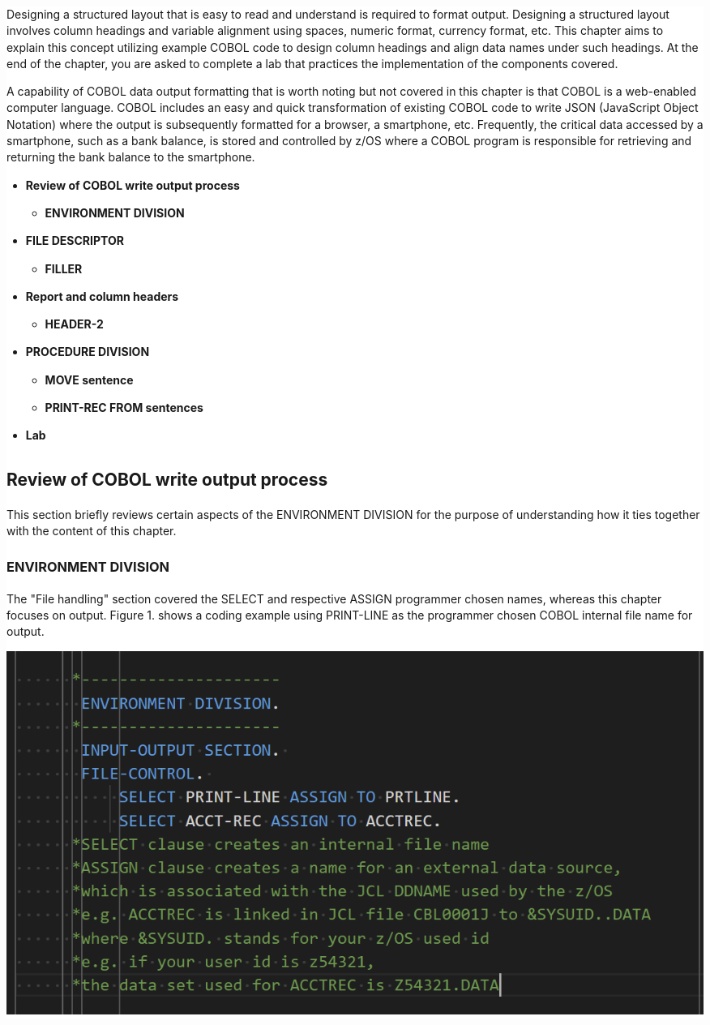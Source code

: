 Designing a structured layout that is easy to read and understand is required to format output.  Designing a structured layout involves column headings and variable alignment using spaces, numeric format, currency format, etc.  This chapter aims to explain this concept utilizing example COBOL code to design column headings and align data names under such headings. At the end of the chapter, you are asked to complete a lab that practices the implementation of the components covered.

A capability of COBOL data output formatting that is worth noting but not covered in this chapter is that COBOL is a web-enabled computer language.  COBOL includes an easy and quick transformation of existing COBOL code to write JSON (JavaScript Object Notation) where the output is subsequently formatted for a browser, a smartphone, etc. Frequently, the critical data accessed by a smartphone, such as a bank balance, is stored and controlled by z/OS where a COBOL program is responsible for retrieving and returning the bank balance to the smartphone.

- **Review of COBOL write output process**

     - **ENVIRONMENT DIVISION**

- **FILE DESCRIPTOR**

     - **FILLER**

- **Report and column headers**

     - **HEADER-2**

- **PROCEDURE DIVISION**

     - **MOVE sentence**

     - **PRINT-REC FROM sentences**

- **Lab**

## Review of COBOL write output process

This section briefly reviews certain aspects of the ENVIRONMENT DIVISION for the purpose of understanding how it ties together with the content of this chapter.


### ENVIRONMENT DIVISION

The "File handling" section covered the SELECT and respective ASSIGN programmer chosen names, whereas this chapter focuses on output.  Figure  1. shows a coding example using PRINT-LINE as the programmer chosen COBOL internal file name for output.

![](Images/image141.png)
